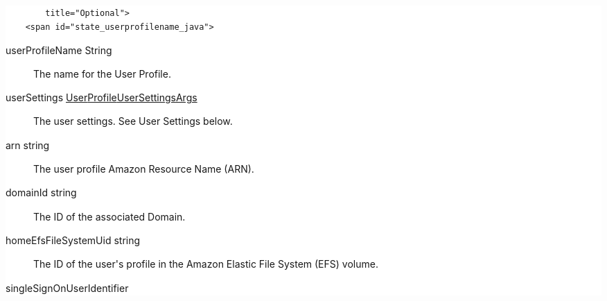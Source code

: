             title="Optional">
        <span id="state_userprofilename_java">
<a data-swiftype-name="resource-property" data-swiftype-type="text" href="#state_userprofilename_java" style="color: inherit; text-decoration: inherit;">user<wbr>Profile<wbr>Name</a>
</span>
        <span class="property-indicator"></span>
        <span class="property-type">String</span>
    </dt>
    <dd><p>The name for the User Profile.</p>
</dd><dt class="property-optional"
            title="Optional">
        <span id="state_usersettings_java">
<a data-swiftype-name="resource-property" data-swiftype-type="text" href="#state_usersettings_java" style="color: inherit; text-decoration: inherit;">user<wbr>Settings</a>
</span>
        <span class="property-indicator"></span>
        <span class="property-type"><a href="#userprofileusersettings">User<wbr>Profile<wbr>User<wbr>Settings<wbr>Args</a></span>
    </dt>
    <dd><p>The user settings. See User Settings below.</p>
</dd></dl>
</pulumi-choosable>
</div>

<div>
<pulumi-choosable type="language" values="javascript,typescript">
<dl class="resources-properties"><dt class="property-optional"
            title="Optional">
        <span id="state_arn_nodejs">
<a data-swiftype-name="resource-property" data-swiftype-type="text" href="#state_arn_nodejs" style="color: inherit; text-decoration: inherit;">arn</a>
</span>
        <span class="property-indicator"></span>
        <span class="property-type">string</span>
    </dt>
    <dd><p>The user profile Amazon Resource Name (ARN).</p>
</dd><dt class="property-optional property-replacement"
            title="Optional">
        <span id="state_domainid_nodejs">
<a data-swiftype-name="resource-property" data-swiftype-type="text" href="#state_domainid_nodejs" style="color: inherit; text-decoration: inherit;">domain<wbr>Id</a>
</span>
        <span class="property-indicator"></span>
        <span class="property-type">string</span>
    </dt>
    <dd><p>The ID of the associated Domain.</p>
</dd><dt class="property-optional"
            title="Optional">
        <span id="state_homeefsfilesystemuid_nodejs">
<a data-swiftype-name="resource-property" data-swiftype-type="text" href="#state_homeefsfilesystemuid_nodejs" style="color: inherit; text-decoration: inherit;">home<wbr>Efs<wbr>File<wbr>System<wbr>Uid</a>
</span>
        <span class="property-indicator"></span>
        <span class="property-type">string</span>
    </dt>
    <dd><p>The ID of the user's profile in the Amazon Elastic File System (EFS) volume.</p>
</dd><dt class="property-optional property-replacement"
            title="Optional">
        <span id="state_singlesignonuseridentifier_nodejs">
<a data-swiftype-name="resource-property" data-swiftype-type="text" href="#state_singlesignonuseridentifier_nodejs" style="color: inherit; text-decoration: inherit;">single<wbr>Sign<wbr>On<wbr>User<wbr>Identifier</a>
</span>